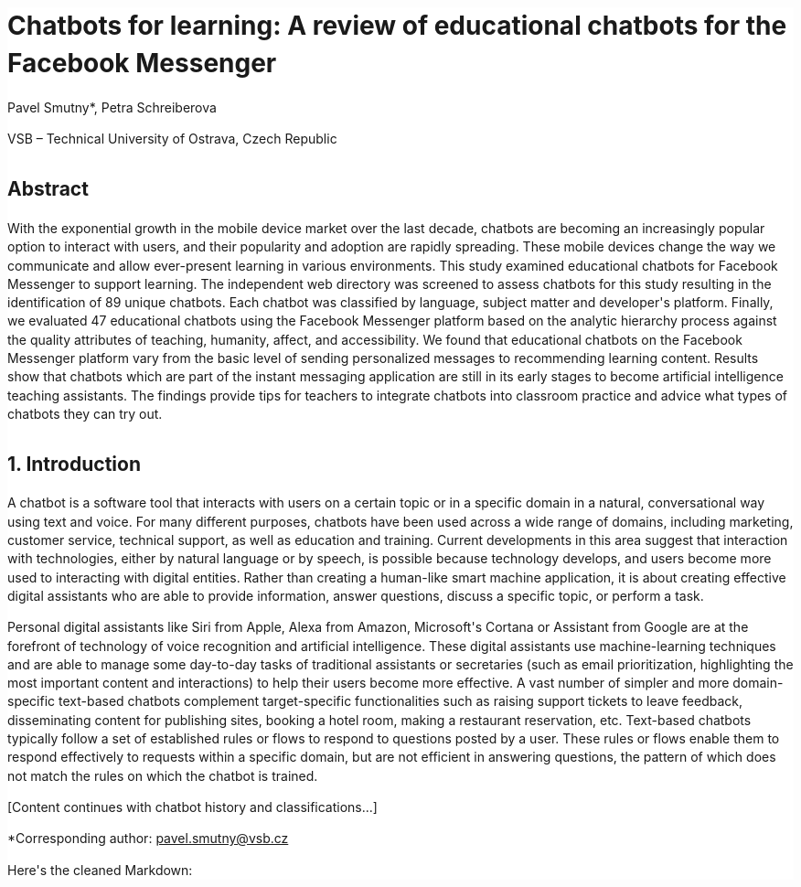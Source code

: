 # Chatbots for learning: A review of educational chatbots for the Facebook Messenger

Pavel Smutny*, Petra Schreiberova

VSB – Technical University of Ostrava, Czech Republic

## Abstract

With the exponential growth in the mobile device market over the last decade, chatbots are becoming an increasingly popular option to interact with users, and their popularity and adoption are rapidly spreading. These mobile devices change the way we communicate and allow ever-present learning in various environments. This study examined educational chatbots for Facebook Messenger to support learning. The independent web directory was screened to assess chatbots for this study resulting in the identification of 89 unique chatbots. Each chatbot was classified by language, subject matter and developer's platform. Finally, we evaluated 47 educational chatbots using the Facebook Messenger platform based on the analytic hierarchy process against the quality attributes of teaching, humanity, affect, and accessibility. We found that educational chatbots on the Facebook Messenger platform vary from the basic level of sending personalized messages to recommending learning content. Results show that chatbots which are part of the instant messaging application are still in its early stages to become artificial intelligence teaching assistants. The findings provide tips for teachers to integrate chatbots into classroom practice and advice what types of chatbots they can try out.

## 1. Introduction

A chatbot is a software tool that interacts with users on a certain topic or in a specific domain in a natural, conversational way using text and voice. For many different purposes, chatbots have been used across a wide range of domains, including marketing, customer service, technical support, as well as education and training. Current developments in this area suggest that interaction with technologies, either by natural language or by speech, is possible because technology develops, and users become more used to interacting with digital entities. Rather than creating a human-like smart machine application, it is about creating effective digital assistants who are able to provide information, answer questions, discuss a specific topic, or perform a task.

Personal digital assistants like Siri from Apple, Alexa from Amazon, Microsoft's Cortana or Assistant from Google are at the forefront of technology of voice recognition and artificial intelligence. These digital assistants use machine-learning techniques and are able to manage some day-to-day tasks of traditional assistants or secretaries (such as email prioritization, highlighting the most important content and interactions) to help their users become more effective. A vast number of simpler and more domain-specific text-based chatbots complement target-specific functionalities such as raising support tickets to leave feedback, disseminating content for publishing sites, booking a hotel room, making a restaurant reservation, etc. Text-based chatbots typically follow a set of established rules or flows to respond to questions posted by a user. These rules or flows enable them to respond effectively to requests within a specific domain, but are not efficient in answering questions, the pattern of which does not match the rules on which the chatbot is trained.

[Content continues with chatbot history and classifications...]

*Corresponding author: pavel.smutny@vsb.cz

Here's the cleaned Markdown:
